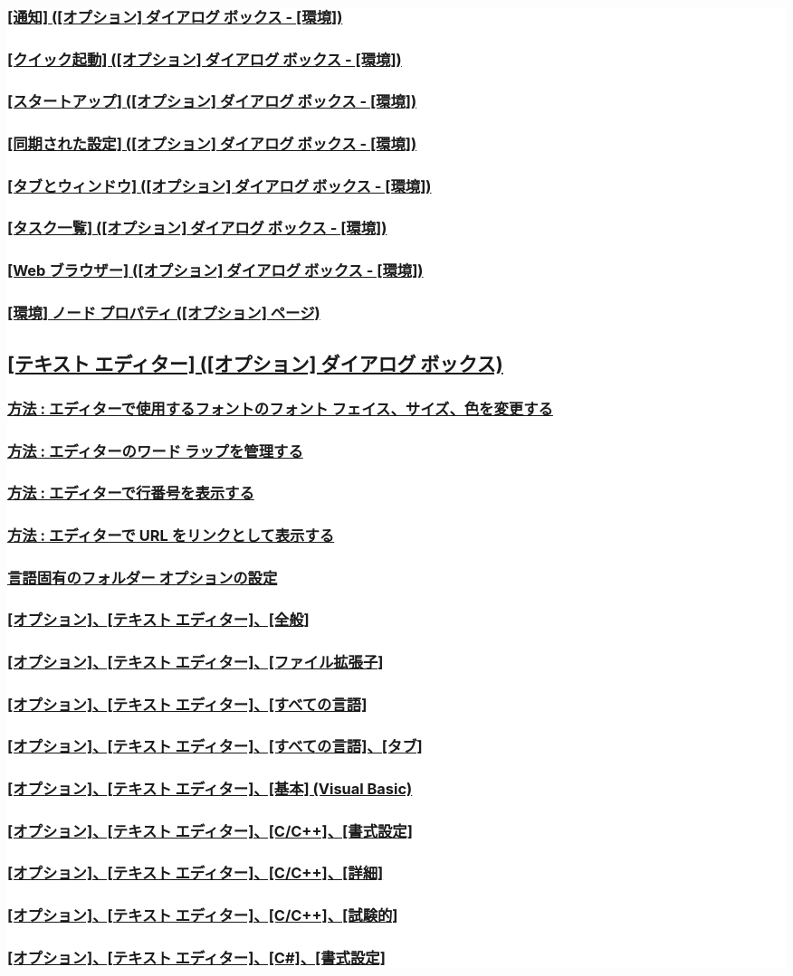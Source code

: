 ### [[通知] ([オプション] ダイアログ ボックス - [環境])](notifications-environment-options-dialog-box.md)
### [[クイック起動] ([オプション] ダイアログ ボックス - [環境])](quick-launch-environment-options-dialog-box.md)
### [[スタートアップ] ([オプション] ダイアログ ボックス - [環境])](startup-environment-options-dialog-box.md)
### [[同期された設定] ([オプション] ダイアログ ボックス - [環境])](synchronized-settings-environment-options-dialog-box.md)
### [[タブとウィンドウ] ([オプション] ダイアログ ボックス - [環境])](tabs-and-windows-environment-options-dialog-box.md)
### [[タスク一覧] ([オプション] ダイアログ ボックス - [環境])](task-list-environment-options-dialog-box.md)
### [[Web ブラウザー] ([オプション] ダイアログ ボックス - [環境])](web-browser-environment-options-dialog-box.md)
### [[環境] ノード プロパティ ([オプション] ページ)](options-page-environment-node-properties.md)
## [[テキスト エディター] ([オプション] ダイアログ ボックス)](text-editor-options-dialog-box.md)
### [方法 : エディターで使用するフォントのフォント フェイス、サイズ、色を変更する](how-to-change-fonts-and-colors-in-the-editor.md)
### [方法 : エディターのワード ラップを管理する](how-to-manage-word-wrap-in-the-editor.md)
### [方法 : エディターで行番号を表示する](how-to-display-line-numbers-in-the-editor.md)
### [方法 : エディターで URL をリンクとして表示する](how-to-display-urls-as-links-in-the-editor.md)
### [言語固有のフォルダー オプションの設定](setting-language-specific-editor-options.md)
### [[オプション]、[テキスト エディター]、[全般]](options-text-editor-general.md)
### [[オプション]、[テキスト エディター]、[ファイル拡張子]](options-text-editor-file-extension.md)
### [[オプション]、[テキスト エディター]、[すべての言語]](options-text-editor-all-languages.md)
### [[オプション]、[テキスト エディター]、[すべての言語]、[タブ]](options-text-editor-all-languages-tabs.md)
### [[オプション]、[テキスト エディター]、[基本] (Visual Basic)](options-text-editor-basic-visual-basic.md)
### [[オプション]、[テキスト エディター]、[C/C++]、[書式設定]](options-text-editor-c-cpp-formatting.md)
### [[オプション]、[テキスト エディター]、[C/C++]、[詳細]](options-text-editor-c-cpp-advanced.md)
### [[オプション]、[テキスト エディター]、[C/C++]、[試験的]](options-text-editor-c-cpp-experimental.md)
### [[オプション]、[テキスト エディター]、[C#]、[書式設定]](options-text-editor-csharp-formatting.md)